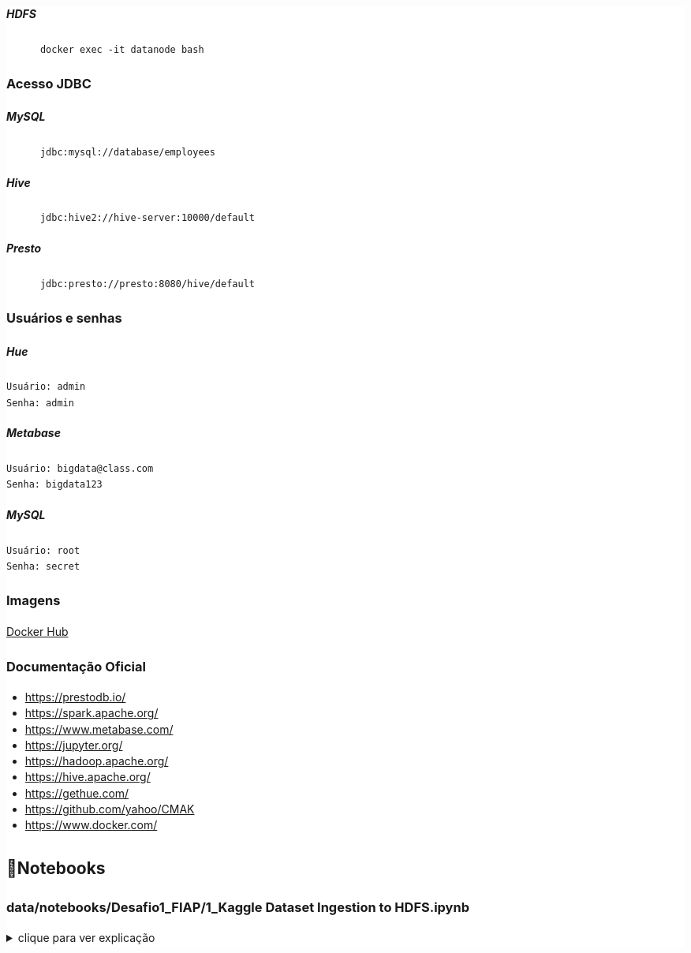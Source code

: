    ##### HDFS

          docker exec -it datanode bash

### Acesso JDBC

   ##### MySQL
          jdbc:mysql://database/employees

   ##### Hive

          jdbc:hive2://hive-server:10000/default

   ##### Presto

          jdbc:presto://presto:8080/hive/default

### Usuários e senhas

   ##### Hue
    Usuário: admin
    Senha: admin

   ##### Metabase
    Usuário: bigdata@class.com
    Senha: bigdata123 

   ##### MySQL
    Usuário: root
    Senha: secret

### Imagens   

[Docker Hub](https://hub.docker.com/u/fjardim)

### Documentação Oficial

* https://prestodb.io/
* https://spark.apache.org/
* https://www.metabase.com/
* https://jupyter.org/
* https://hadoop.apache.org/
* https://hive.apache.org/
* https://gethue.com/
* https://github.com/yahoo/CMAK
* https://www.docker.com/

## 📌Notebooks
### data/notebooks/Desafio1_FIAP/1_Kaggle Dataset Ingestion to HDFS.ipynb
<details><summary>clique para ver explicação</summary></details>
